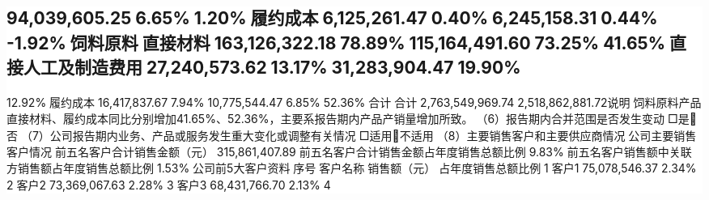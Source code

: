 94,039,605.25
6.65%
1.20%
履约成本
6,125,261.47
0.40%
6,245,158.31
0.44%
-1.92%
饲料原料
直接材料
163,126,322.18
78.89%
115,164,491.60
73.25%
41.65%
直接人工及制造费用
27,240,573.62
13.17%
31,283,904.47
19.90%
-
12.92%
履约成本
16,417,837.67
7.94%
10,775,544.47
6.85%
52.36%
合计
合计
2,763,549,969.74
2,518,862,881.72说明
饲料原料产品直接材料、履约成本同比分别增加41.65%、52.36%，主要系报告期内产品产销量增加所致。
（6）报告期内合并范围是否发生变动
□是否
（7）公司报告期内业务、产品或服务发生重大变化或调整有关情况
□适用不适用
（8）主要销售客户和主要供应商情况
公司主要销售客户情况
前五名客户合计销售金额（元）
315,861,407.89
前五名客户合计销售金额占年度销售总额比例
9.83%
前五名客户销售额中关联方销售额占年度销售总额比例
1.53%
公司前5大客户资料
序号
客户名称
销售额（元）
占年度销售总额比例
1
客户1
75,078,546.37
2.34%
2
客户2
73,369,067.63
2.28%
3
客户3
68,431,766.70
2.13%
4